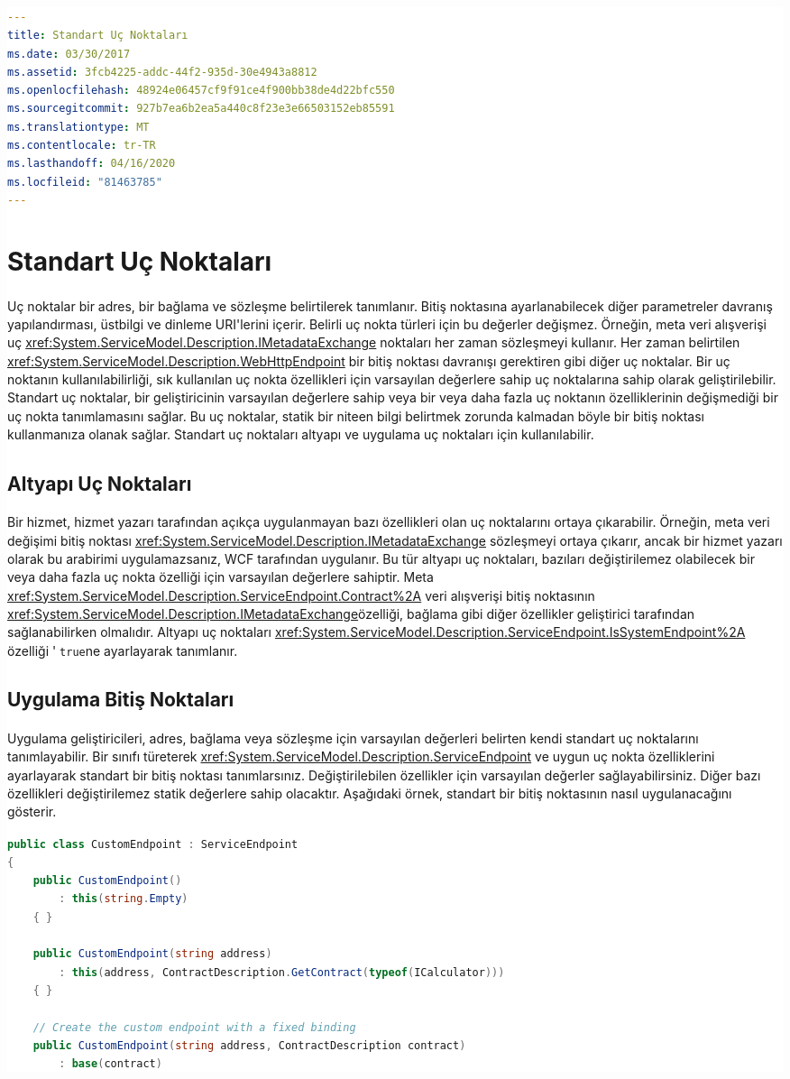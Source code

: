 ```yaml
---
title: Standart Uç Noktaları
ms.date: 03/30/2017
ms.assetid: 3fcb4225-addc-44f2-935d-30e4943a8812
ms.openlocfilehash: 48924e06457cf9f91ce4f900bb38de4d22bfc550
ms.sourcegitcommit: 927b7ea6b2ea5a440c8f23e3e66503152eb85591
ms.translationtype: MT
ms.contentlocale: tr-TR
ms.lasthandoff: 04/16/2020
ms.locfileid: "81463785"
---
```

# <a name="standard-endpoints"></a>Standart Uç Noktaları
Uç noktalar bir adres, bir bağlama ve sözleşme belirtilerek tanımlanır. Bitiş noktasına ayarlanabilecek diğer parametreler davranış yapılandırması, üstbilgi ve dinleme URI'lerini içerir.  Belirli uç nokta türleri için bu değerler değişmez. Örneğin, meta veri alışverişi uç <xref:System.ServiceModel.Description.IMetadataExchange> noktaları her zaman sözleşmeyi kullanır. Her zaman belirtilen <xref:System.ServiceModel.Description.WebHttpEndpoint> bir bitiş noktası davranışı gerektiren gibi diğer uç noktalar. Bir uç noktanın kullanılabilirliği, sık kullanılan uç nokta özellikleri için varsayılan değerlere sahip uç noktalarına sahip olarak geliştirilebilir. Standart uç noktalar, bir geliştiricinin varsayılan değerlere sahip veya bir veya daha fazla uç noktanın özelliklerinin değişmediği bir uç nokta tanımlamasını sağlar.  Bu uç noktalar, statik bir niteen bilgi belirtmek zorunda kalmadan böyle bir bitiş noktası kullanmanıza olanak sağlar. Standart uç noktaları altyapı ve uygulama uç noktaları için kullanılabilir.  
  
## <a name="infrastructure-endpoints"></a>Altyapı Uç Noktaları  
 Bir hizmet, hizmet yazarı tarafından açıkça uygulanmayan bazı özellikleri olan uç noktalarını ortaya çıkarabilir. Örneğin, meta veri değişimi bitiş noktası <xref:System.ServiceModel.Description.IMetadataExchange> sözleşmeyi ortaya çıkarır, ancak bir hizmet yazarı olarak bu arabirimi uygulamazsanız, WCF tarafından uygulanır. Bu tür altyapı uç noktaları, bazıları değiştirilemez olabilecek bir veya daha fazla uç nokta özelliği için varsayılan değerlere sahiptir. Meta <xref:System.ServiceModel.Description.ServiceEndpoint.Contract%2A> veri alışverişi bitiş noktasının <xref:System.ServiceModel.Description.IMetadataExchange>özelliği, bağlama gibi diğer özellikler geliştirici tarafından sağlanabilirken olmalıdır. Altyapı uç noktaları <xref:System.ServiceModel.Description.ServiceEndpoint.IsSystemEndpoint%2A> özelliği ' `true`ne ayarlayarak tanımlanır.  
  
## <a name="application-endpoints"></a>Uygulama Bitiş Noktaları  
 Uygulama geliştiricileri, adres, bağlama veya sözleşme için varsayılan değerleri belirten kendi standart uç noktalarını tanımlayabilir. Bir sınıfı türeterek <xref:System.ServiceModel.Description.ServiceEndpoint> ve uygun uç nokta özelliklerini ayarlayarak standart bir bitiş noktası tanımlarsınız. Değiştirilebilen özellikler için varsayılan değerler sağlayabilirsiniz. Diğer bazı özellikleri değiştirilemez statik değerlere sahip olacaktır. Aşağıdaki örnek, standart bir bitiş noktasının nasıl uygulanacağını gösterir.  
  
```csharp
public class CustomEndpoint : ServiceEndpoint
{
    public CustomEndpoint()
        : this(string.Empty)
    { }  

    public CustomEndpoint(string address)
        : this(address, ContractDescription.GetContract(typeof(ICalculator)))
    { }  

    // Create the custom endpoint with a fixed binding
    public CustomEndpoint(string address, ContractDescription contract)
        : base(contract)
```